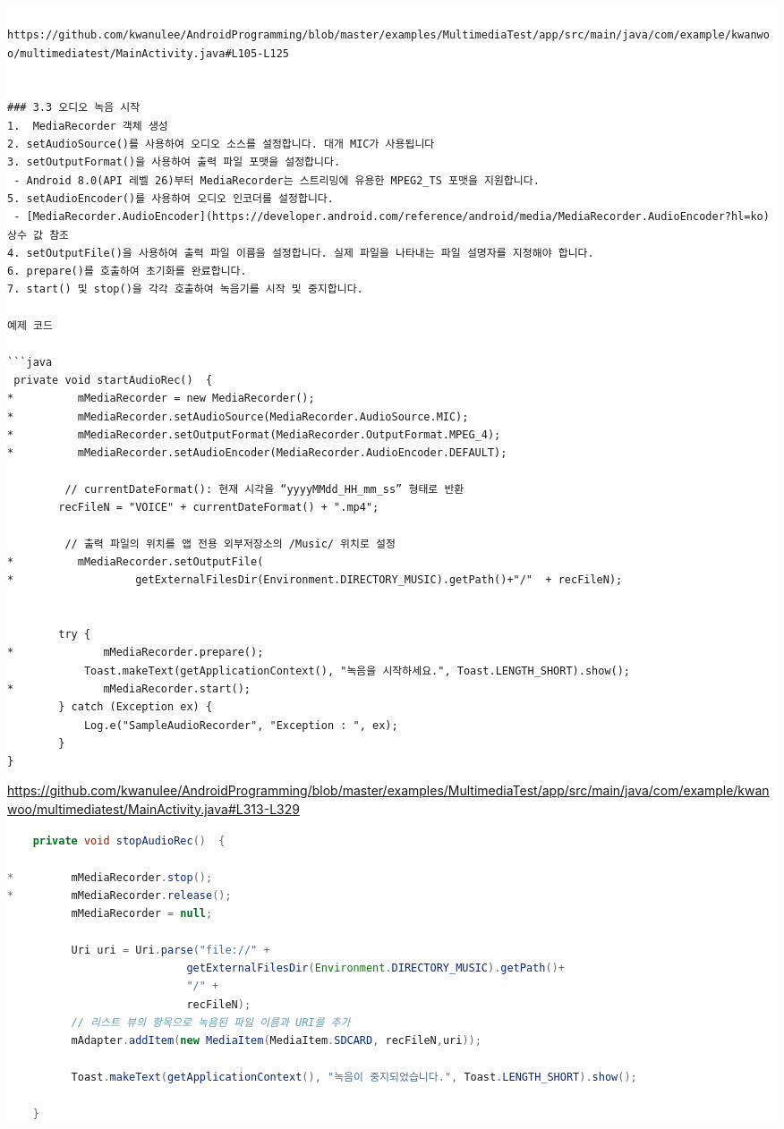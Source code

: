    ```

https://github.com/kwanulee/AndroidProgramming/blob/master/examples/MultimediaTest/app/src/main/java/com/example/kwanwoo/multimediatest/MainActivity.java#L105-L125


### 3.3 오디오 녹음 시작
1.  MediaRecorder 객체 생성
2. setAudioSource()를 사용하여 오디오 소스를 설정합니다. 대개 MIC가 사용됩니다
3. setOutputFormat()을 사용하여 출력 파일 포맷을 설정합니다. 
	- Android 8.0(API 레벨 26)부터 MediaRecorder는 스트리밍에 유용한 MPEG2_TS 포맷을 지원합니다.
5. setAudioEncoder()를 사용하여 오디오 인코더를 설정합니다.
	- [MediaRecorder.AudioEncoder](https://developer.android.com/reference/android/media/MediaRecorder.AudioEncoder?hl=ko) 상수 값 참조
4. setOutputFile()을 사용하여 출력 파일 이름을 설정합니다. 실제 파일을 나타내는 파일 설명자를 지정해야 합니다.
6. prepare()를 호출하여 초기화를 완료합니다.
7. start() 및 stop()을 각각 호출하여 녹음기를 시작 및 중지합니다.

예제 코드

```java
    private void startAudioRec()  {
*          mMediaRecorder = new MediaRecorder();
*          mMediaRecorder.setAudioSource(MediaRecorder.AudioSource.MIC);
*          mMediaRecorder.setOutputFormat(MediaRecorder.OutputFormat.MPEG_4);
*          mMediaRecorder.setAudioEncoder(MediaRecorder.AudioEncoder.DEFAULT);

			// currentDateFormat(): 현재 시각을 “yyyyMMdd_HH_mm_ss” 형태로 반환
           recFileN = "VOICE" + currentDateFormat() + ".mp4";
           
			// 출력 파일의 위치를 앱 전용 외부저장소의 /Music/ 위치로 설정
*          mMediaRecorder.setOutputFile(
*          			getExternalFilesDir(Environment.DIRECTORY_MUSIC).getPath()+"/"  + recFileN);
          

           try {
*              mMediaRecorder.prepare();
               Toast.makeText(getApplicationContext(), "녹음을 시작하세요.", Toast.LENGTH_SHORT).show();
*              mMediaRecorder.start();
           } catch (Exception ex) {
               Log.e("SampleAudioRecorder", "Exception : ", ex);
           }
   }
```

https://github.com/kwanulee/AndroidProgramming/blob/master/examples/MultimediaTest/app/src/main/java/com/example/kwanwoo/multimediatest/MainActivity.java#L313-L329


```java
    private void stopAudioRec()  {

*         mMediaRecorder.stop();
*         mMediaRecorder.release();
          mMediaRecorder = null;

          Uri uri = Uri.parse("file://" + 
          					getExternalFilesDir(Environment.DIRECTORY_MUSIC).getPath()+
          					"/" + 
          					recFileN);
          // 리스트 뷰의 항목으로 녹음된 파일 이름과 URI를 추가
          mAdapter.addItem(new MediaItem(MediaItem.SDCARD, recFileN,uri));

          Toast.makeText(getApplicationContext(), "녹음이 중지되었습니다.", Toast.LENGTH_SHORT).show();

    }
```